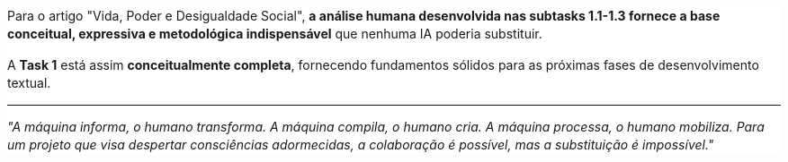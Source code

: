 Para o artigo "Vida, Poder e Desigualdade Social", **a análise humana desenvolvida nas subtasks 1.1-1.3 fornece a base conceitual, expressiva e metodológica indispensável** que nenhuma IA poderia substituir.

A **Task 1** está assim **conceitualmente completa**, fornecendo fundamentos sólidos para as próximas fases de desenvolvimento textual.

---

*"A máquina informa, o humano transforma. A máquina compila, o humano cria. A máquina processa, o humano mobiliza. Para um projeto que visa despertar consciências adormecidas, a colaboração é possível, mas a substituição é impossível."*